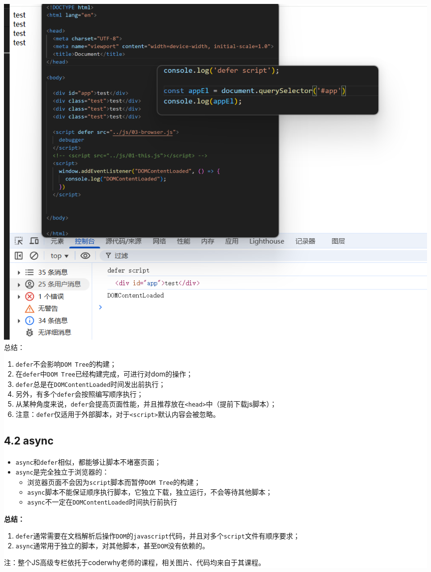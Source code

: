 ![在这里插入图片描述](../../img/js高级/02-browser/image9.png)
总结：
1. `defer`不会影响`DOM Tree`的构建；
2.  在`defer`中`DOM Tree`已经构建完成，可进行对dom的操作；
3. `defer`总是在`DOMContentLoaded`时间发出前执行；
4. 另外，有多个`defer`会按照编写顺序执行；
5. 从某种角度来说，`defer`会提高页面性能，并且推荐放在`<head>`中（提前下载js脚本）；
6. 注意：`defer`仅适用于外部脚本，对于`<script>`默认内容会被忽略。
## 4.2 async
- `async`和`defer`相似，都能够让脚本不堵塞页面；
- `async`是完全独立于浏览器的：
	- 浏览器页面不会因为`script`脚本而暂停`DOM Tree`的构建；
	- `async`脚本不能保证顺序执行脚本，它独立下载，独立运行，不会等待其他脚本；
	- `async`不一定在`DOMContentLoaded`时间执行前执行


**总结：**
1. `defer`通常需要在文档解析后操作`DOM`的`javascript`代码，并且对多个`script`文件有顺序要求；
2. `async`通常用于独立的脚本，对其他脚本，甚至`DOM`没有依赖的。



注：整个JS高级专栏依托于coderwhy老师的课程，相关图片、代码均来自于其课程。

